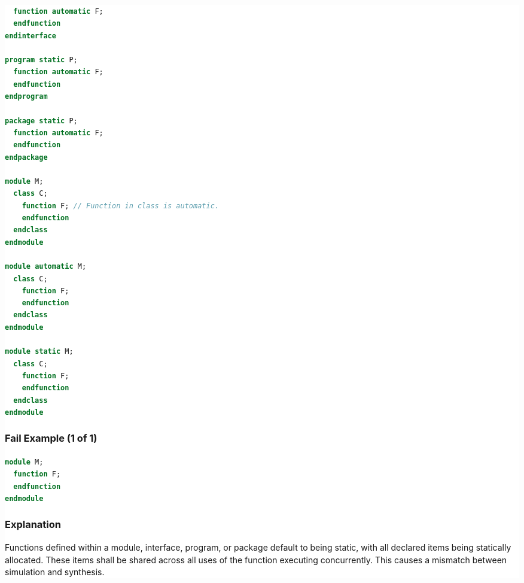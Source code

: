```systemverilog
  function automatic F;
  endfunction
endinterface

program static P;
  function automatic F;
  endfunction
endprogram

package static P;
  function automatic F;
  endfunction
endpackage

module M;
  class C;
    function F; // Function in class is automatic.
    endfunction
  endclass
endmodule

module automatic M;
  class C;
    function F;
    endfunction
  endclass
endmodule

module static M;
  class C;
    function F;
    endfunction
  endclass
endmodule
```

### Fail Example (1 of 1)
```systemverilog
module M;
  function F;
  endfunction
endmodule
```

### Explanation

Functions defined within a module, interface, program, or package default to
being static, with all declared items being statically allocated.
These items shall be shared across all uses of the function executing
concurrently.
This causes a mismatch between simulation and synthesis.
